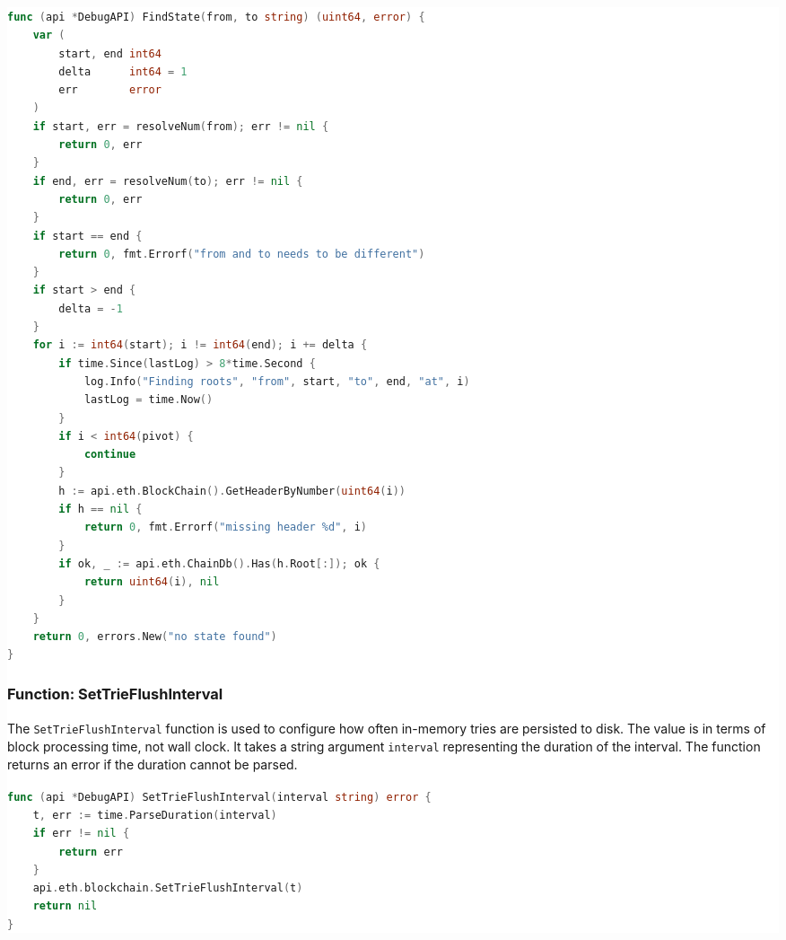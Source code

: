 ```go
func (api *DebugAPI) FindState(from, to string) (uint64, error) {
	var (
		start, end int64
		delta      int64 = 1
		err        error
	)
	if start, err = resolveNum(from); err != nil {
		return 0, err
	}
	if end, err = resolveNum(to); err != nil {
		return 0, err
	}
	if start == end {
		return 0, fmt.Errorf("from and to needs to be different")
	}
	if start > end {
		delta = -1
	}
	for i := int64(start); i != int64(end); i += delta {
		if time.Since(lastLog) > 8*time.Second {
			log.Info("Finding roots", "from", start, "to", end, "at", i)
			lastLog = time.Now()
		}
		if i < int64(pivot) {
			continue
		}
		h := api.eth.BlockChain().GetHeaderByNumber(uint64(i))
		if h == nil {
			return 0, fmt.Errorf("missing header %d", i)
		}
		if ok, _ := api.eth.ChainDb().Has(h.Root[:]); ok {
			return uint64(i), nil
		}
	}
	return 0, errors.New("no state found")
}
```

### Function: SetTrieFlushInterval

The `SetTrieFlushInterval` function is used to configure how often in-memory tries are persisted to disk. The value is in terms of block processing time, not wall clock. It takes a string argument `interval` representing the duration of the interval. The function returns an error if the duration cannot be parsed.

```go
func (api *DebugAPI) SetTrieFlushInterval(interval string) error {
	t, err := time.ParseDuration(interval)
	if err != nil {
		return err
	}
	api.eth.blockchain.SetTrieFlushInterval(t)
	return nil
}
```